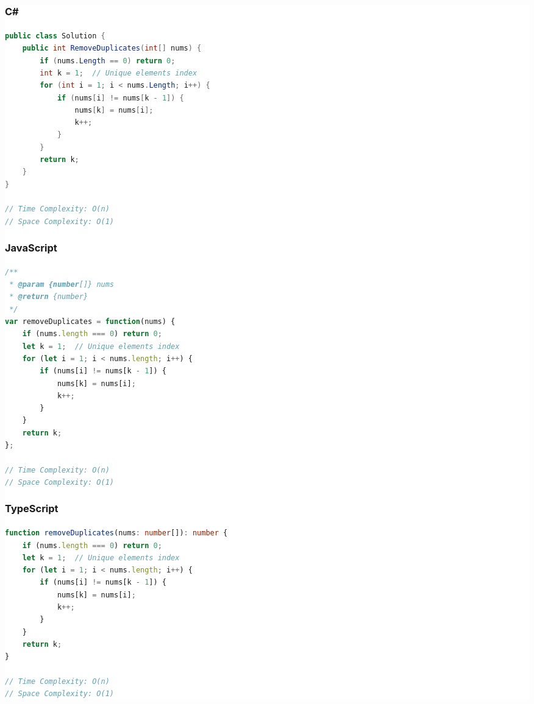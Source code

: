 ### C#
```csharp
public class Solution {
    public int RemoveDuplicates(int[] nums) {
        if (nums.Length == 0) return 0;
        int k = 1;  // Unique elements index
        for (int i = 1; i < nums.Length; i++) {
            if (nums[i] != nums[k - 1]) {
                nums[k] = nums[i];
                k++;
            }
        }
        return k;
    }
}

// Time Complexity: O(n)
// Space Complexity: O(1)
```

### JavaScript
```javascript
/**
 * @param {number[]} nums
 * @return {number}
 */
var removeDuplicates = function(nums) {
    if (nums.length === 0) return 0;
    let k = 1;  // Unique elements index
    for (let i = 1; i < nums.length; i++) {
        if (nums[i] != nums[k - 1]) {
            nums[k] = nums[i];
            k++;
        }
    }
    return k;
};

// Time Complexity: O(n)
// Space Complexity: O(1)
```

### TypeScript
```typescript
function removeDuplicates(nums: number[]): number {
    if (nums.length === 0) return 0;
    let k = 1;  // Unique elements index
    for (let i = 1; i < nums.length; i++) {
        if (nums[i] != nums[k - 1]) {
            nums[k] = nums[i];
            k++;
        }
    }
    return k;
}

// Time Complexity: O(n)
// Space Complexity: O(1)
```
